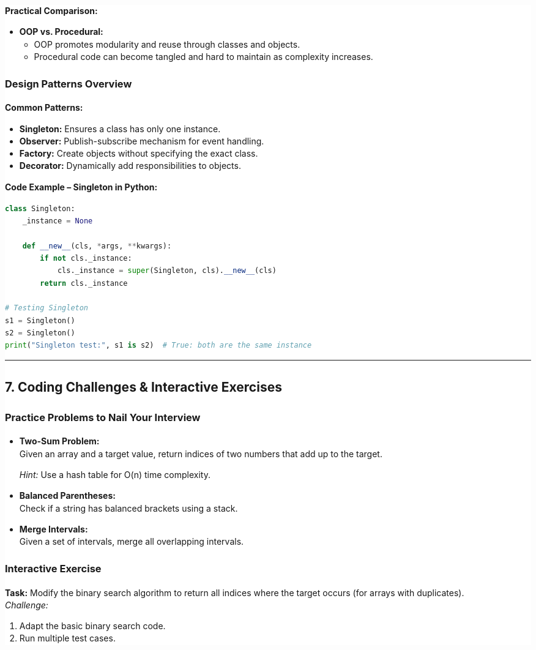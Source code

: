 **Practical Comparison:**
- **OOP vs. Procedural:**  
  - OOP promotes modularity and reuse through classes and objects.  
  - Procedural code can become tangled and hard to maintain as complexity increases.

### Design Patterns Overview

**Common Patterns:**
- **Singleton:** Ensures a class has only one instance.
- **Observer:** Publish-subscribe mechanism for event handling.
- **Factory:** Create objects without specifying the exact class.
- **Decorator:** Dynamically add responsibilities to objects.

**Code Example – Singleton in Python:**

```python
class Singleton:
    _instance = None

    def __new__(cls, *args, **kwargs):
        if not cls._instance:
            cls._instance = super(Singleton, cls).__new__(cls)
        return cls._instance

# Testing Singleton
s1 = Singleton()
s2 = Singleton()
print("Singleton test:", s1 is s2)  # True: both are the same instance
```

---

## 7. Coding Challenges & Interactive Exercises

### Practice Problems to Nail Your Interview

- **Two-Sum Problem:**  
  Given an array and a target value, return indices of two numbers that add up to the target.
  
  *Hint:* Use a hash table for O(n) time complexity.
  
- **Balanced Parentheses:**  
  Check if a string has balanced brackets using a stack.
  
- **Merge Intervals:**  
  Given a set of intervals, merge all overlapping intervals.

### Interactive Exercise

**Task:** Modify the binary search algorithm to return all indices where the target occurs (for arrays with duplicates).  
*Challenge:*  
1. Adapt the basic binary search code.  
2. Run multiple test cases.
  